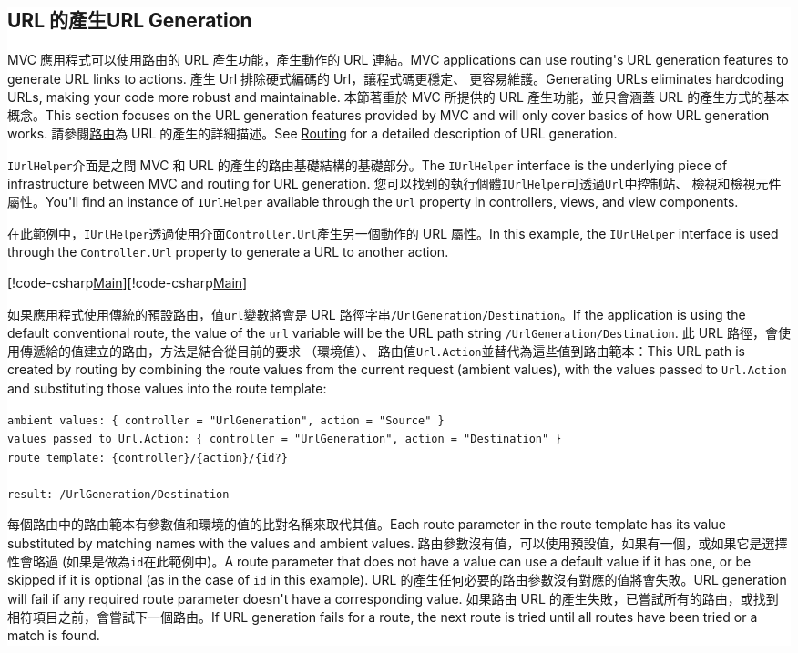 <a name=routing-url-gen-ref-label></a>

## <a name="url-generation"></a><span data-ttu-id="7616c-294">URL 的產生</span><span class="sxs-lookup"><span data-stu-id="7616c-294">URL Generation</span></span>

<span data-ttu-id="7616c-295">MVC 應用程式可以使用路由的 URL 產生功能，產生動作的 URL 連結。</span><span class="sxs-lookup"><span data-stu-id="7616c-295">MVC applications can use routing's URL generation features to generate URL links to actions.</span></span> <span data-ttu-id="7616c-296">產生 Url 排除硬式編碼的 Url，讓程式碼更穩定、 更容易維護。</span><span class="sxs-lookup"><span data-stu-id="7616c-296">Generating URLs eliminates hardcoding URLs, making your code more robust and maintainable.</span></span> <span data-ttu-id="7616c-297">本節著重於 MVC 所提供的 URL 產生功能，並只會涵蓋 URL 的產生方式的基本概念。</span><span class="sxs-lookup"><span data-stu-id="7616c-297">This section focuses on the URL generation features provided by MVC and will only cover basics of how URL generation works.</span></span> <span data-ttu-id="7616c-298">請參閱[路由](../../fundamentals/routing.md)為 URL 的產生的詳細描述。</span><span class="sxs-lookup"><span data-stu-id="7616c-298">See [Routing](../../fundamentals/routing.md) for a detailed description of URL generation.</span></span>

<span data-ttu-id="7616c-299">`IUrlHelper`介面是之間 MVC 和 URL 的產生的路由基礎結構的基礎部分。</span><span class="sxs-lookup"><span data-stu-id="7616c-299">The `IUrlHelper` interface is the underlying piece of infrastructure between MVC and routing for URL generation.</span></span> <span data-ttu-id="7616c-300">您可以找到的執行個體`IUrlHelper`可透過`Url`中控制站、 檢視和檢視元件屬性。</span><span class="sxs-lookup"><span data-stu-id="7616c-300">You'll find an instance of `IUrlHelper` available through the `Url` property in controllers, views, and view components.</span></span>

<span data-ttu-id="7616c-301">在此範例中，`IUrlHelper`透過使用介面`Controller.Url`產生另一個動作的 URL 屬性。</span><span class="sxs-lookup"><span data-stu-id="7616c-301">In this example, the `IUrlHelper` interface is used through the `Controller.Url` property to generate a URL to another action.</span></span>

<span data-ttu-id="7616c-302">[!code-csharp[Main](routing/sample/main/Controllers/UrlGenerationController.cs?name=snippet_1)]</span><span class="sxs-lookup"><span data-stu-id="7616c-302">[!code-csharp[Main](routing/sample/main/Controllers/UrlGenerationController.cs?name=snippet_1)]</span></span>

<span data-ttu-id="7616c-303">如果應用程式使用傳統的預設路由，值`url`變數將會是 URL 路徑字串`/UrlGeneration/Destination`。</span><span class="sxs-lookup"><span data-stu-id="7616c-303">If the application is using the default conventional route, the value of the `url` variable will be the URL path string `/UrlGeneration/Destination`.</span></span> <span data-ttu-id="7616c-304">此 URL 路徑，會使用傳遞給的值建立的路由，方法是結合從目前的要求 （環境值）、 路由值`Url.Action`並替代為這些值到路由範本：</span><span class="sxs-lookup"><span data-stu-id="7616c-304">This URL path is created by routing by combining the route values from the current request (ambient values), with the values passed to `Url.Action` and substituting those values into the route template:</span></span>

```
ambient values: { controller = "UrlGeneration", action = "Source" }
values passed to Url.Action: { controller = "UrlGeneration", action = "Destination" }
route template: {controller}/{action}/{id?}

result: /UrlGeneration/Destination
```

<span data-ttu-id="7616c-305">每個路由中的路由範本有參數值和環境的值的比對名稱來取代其值。</span><span class="sxs-lookup"><span data-stu-id="7616c-305">Each route parameter in the route template has its value substituted by matching names with the values and ambient values.</span></span> <span data-ttu-id="7616c-306">路由參數沒有值，可以使用預設值，如果有一個，或如果它是選擇性會略過 (如果是做為`id`在此範例中)。</span><span class="sxs-lookup"><span data-stu-id="7616c-306">A route parameter that does not have a value can use a default value if it has one, or be skipped if it is optional (as in the case of `id` in this example).</span></span> <span data-ttu-id="7616c-307">URL 的產生任何必要的路由參數沒有對應的值將會失敗。</span><span class="sxs-lookup"><span data-stu-id="7616c-307">URL generation will fail if any required route parameter doesn't have a corresponding value.</span></span> <span data-ttu-id="7616c-308">如果路由 URL 的產生失敗，已嘗試所有的路由，或找到相符項目之前，會嘗試下一個路由。</span><span class="sxs-lookup"><span data-stu-id="7616c-308">If URL generation fails for a route, the next route is tried until all routes have been tried or a match is found.</span></span>
